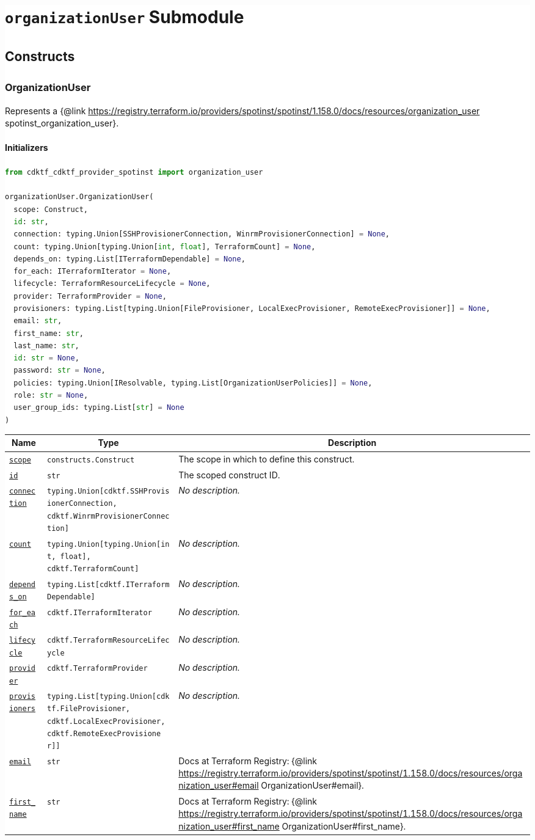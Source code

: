 # `organizationUser` Submodule <a name="`organizationUser` Submodule" id="@cdktf/provider-spotinst.organizationUser"></a>

## Constructs <a name="Constructs" id="Constructs"></a>

### OrganizationUser <a name="OrganizationUser" id="@cdktf/provider-spotinst.organizationUser.OrganizationUser"></a>

Represents a {@link https://registry.terraform.io/providers/spotinst/spotinst/1.158.0/docs/resources/organization_user spotinst_organization_user}.

#### Initializers <a name="Initializers" id="@cdktf/provider-spotinst.organizationUser.OrganizationUser.Initializer"></a>

```python
from cdktf_cdktf_provider_spotinst import organization_user

organizationUser.OrganizationUser(
  scope: Construct,
  id: str,
  connection: typing.Union[SSHProvisionerConnection, WinrmProvisionerConnection] = None,
  count: typing.Union[typing.Union[int, float], TerraformCount] = None,
  depends_on: typing.List[ITerraformDependable] = None,
  for_each: ITerraformIterator = None,
  lifecycle: TerraformResourceLifecycle = None,
  provider: TerraformProvider = None,
  provisioners: typing.List[typing.Union[FileProvisioner, LocalExecProvisioner, RemoteExecProvisioner]] = None,
  email: str,
  first_name: str,
  last_name: str,
  id: str = None,
  password: str = None,
  policies: typing.Union[IResolvable, typing.List[OrganizationUserPolicies]] = None,
  role: str = None,
  user_group_ids: typing.List[str] = None
)
```

| **Name** | **Type** | **Description** |
| --- | --- | --- |
| <code><a href="#@cdktf/provider-spotinst.organizationUser.OrganizationUser.Initializer.parameter.scope">scope</a></code> | <code>constructs.Construct</code> | The scope in which to define this construct. |
| <code><a href="#@cdktf/provider-spotinst.organizationUser.OrganizationUser.Initializer.parameter.id">id</a></code> | <code>str</code> | The scoped construct ID. |
| <code><a href="#@cdktf/provider-spotinst.organizationUser.OrganizationUser.Initializer.parameter.connection">connection</a></code> | <code>typing.Union[cdktf.SSHProvisionerConnection, cdktf.WinrmProvisionerConnection]</code> | *No description.* |
| <code><a href="#@cdktf/provider-spotinst.organizationUser.OrganizationUser.Initializer.parameter.count">count</a></code> | <code>typing.Union[typing.Union[int, float], cdktf.TerraformCount]</code> | *No description.* |
| <code><a href="#@cdktf/provider-spotinst.organizationUser.OrganizationUser.Initializer.parameter.dependsOn">depends_on</a></code> | <code>typing.List[cdktf.ITerraformDependable]</code> | *No description.* |
| <code><a href="#@cdktf/provider-spotinst.organizationUser.OrganizationUser.Initializer.parameter.forEach">for_each</a></code> | <code>cdktf.ITerraformIterator</code> | *No description.* |
| <code><a href="#@cdktf/provider-spotinst.organizationUser.OrganizationUser.Initializer.parameter.lifecycle">lifecycle</a></code> | <code>cdktf.TerraformResourceLifecycle</code> | *No description.* |
| <code><a href="#@cdktf/provider-spotinst.organizationUser.OrganizationUser.Initializer.parameter.provider">provider</a></code> | <code>cdktf.TerraformProvider</code> | *No description.* |
| <code><a href="#@cdktf/provider-spotinst.organizationUser.OrganizationUser.Initializer.parameter.provisioners">provisioners</a></code> | <code>typing.List[typing.Union[cdktf.FileProvisioner, cdktf.LocalExecProvisioner, cdktf.RemoteExecProvisioner]]</code> | *No description.* |
| <code><a href="#@cdktf/provider-spotinst.organizationUser.OrganizationUser.Initializer.parameter.email">email</a></code> | <code>str</code> | Docs at Terraform Registry: {@link https://registry.terraform.io/providers/spotinst/spotinst/1.158.0/docs/resources/organization_user#email OrganizationUser#email}. |
| <code><a href="#@cdktf/provider-spotinst.organizationUser.OrganizationUser.Initializer.parameter.firstName">first_name</a></code> | <code>str</code> | Docs at Terraform Registry: {@link https://registry.terraform.io/providers/spotinst/spotinst/1.158.0/docs/resources/organization_user#first_name OrganizationUser#first_name}. |